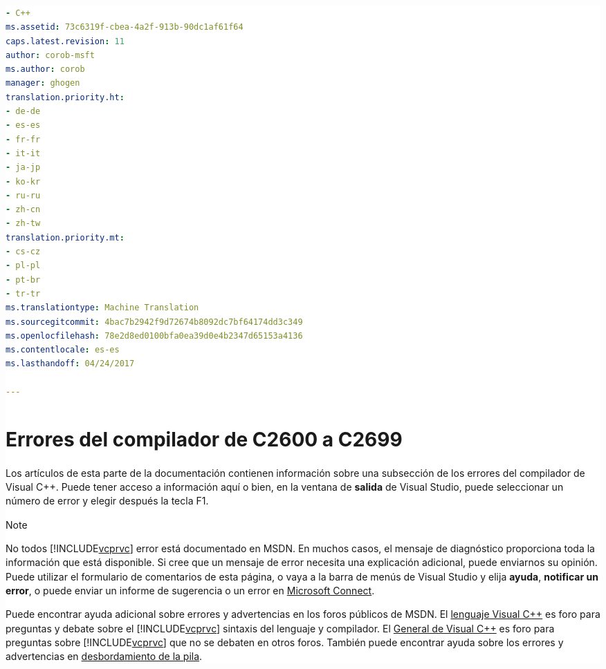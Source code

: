 ```yaml
- C++
ms.assetid: 73c6319f-cbea-4a2f-913b-90dc1af61f64
caps.latest.revision: 11
author: corob-msft
ms.author: corob
manager: ghogen
translation.priority.ht:
- de-de
- es-es
- fr-fr
- it-it
- ja-jp
- ko-kr
- ru-ru
- zh-cn
- zh-tw
translation.priority.mt:
- cs-cz
- pl-pl
- pt-br
- tr-tr
ms.translationtype: Machine Translation
ms.sourcegitcommit: 4bac7b2942f9d72674b8092dc7bf64174dd3c349
ms.openlocfilehash: 78e2d8ed0100bfa0ea39d0e4b2347d65153a4136
ms.contentlocale: es-es
ms.lasthandoff: 04/24/2017

---
```

# <a name="compiler-errors-c2600-through-c2699"></a>Errores del compilador de C2600 a C2699
Los artículos de esta parte de la documentación contienen información sobre una subsección de los errores del compilador de Visual C++. Puede tener acceso a información aquí o bien, en la ventana de **salida** de Visual Studio, puede seleccionar un número de error y elegir después la tecla F1.  
  
> [!NOTE]
>  No todos [!INCLUDE[vcprvc](../../build/includes/vcprvc_md.md)] error está documentado en MSDN. En muchos casos, el mensaje de diagnóstico proporciona toda la información que está disponible. Si cree que un mensaje de error necesita una explicación adicional, puede enviarnos su opinión. Puede utilizar el formulario de comentarios de esta página, o vaya a la barra de menús de Visual Studio y elija **ayuda**, **notificar un error**, o puede enviar un informe de sugerencia o un error en [Microsoft Connect](http://connect.microsoft.com/VisualStudio).  
  
 Puede encontrar ayuda adicional sobre errores y advertencias en los foros públicos de MSDN. El [lenguaje Visual C++](http://go.microsoft.com/fwlink/?LinkId=158195) es foro para preguntas y debate sobre el [!INCLUDE[vcprvc](../../build/includes/vcprvc_md.md)] sintaxis del lenguaje y compilador. El [General de Visual C++](http://go.microsoft.com/fwlink/?LinkId=158194) es foro para preguntas sobre [!INCLUDE[vcprvc](../../build/includes/vcprvc_md.md)] que no se debaten en otros foros. También puede encontrar ayuda sobre los errores y advertencias en [desbordamiento de la pila](http://stackoverflow.com/).  
  